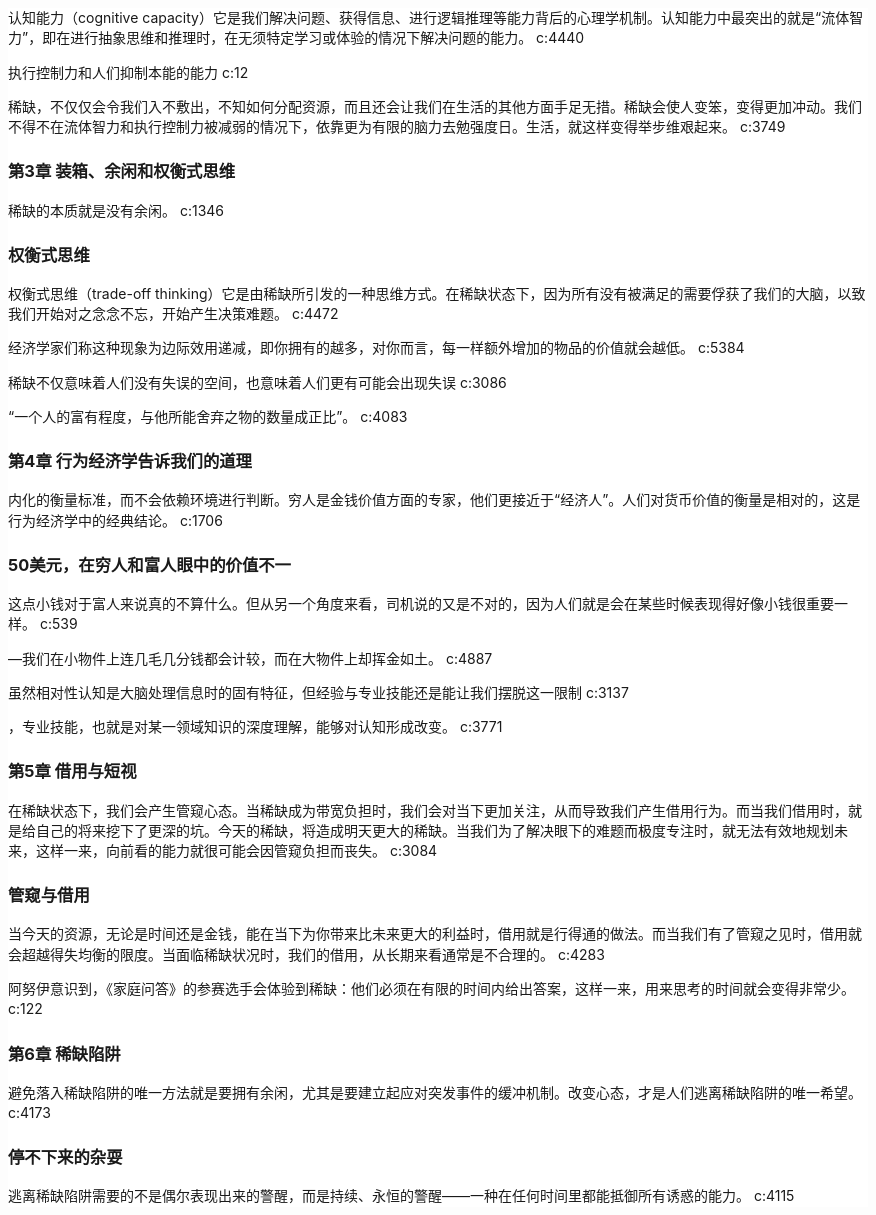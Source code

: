 认知能力（cognitive capacity）它是我们解决问题、获得信息、进行逻辑推理等能力背后的心理学机制。认知能力中最突出的就是“流体智力”，即在进行抽象思维和推理时，在无须特定学习或体验的情况下解决问题的能力。 c:4440

执行控制力和人们抑制本能的能力 c:12

稀缺，不仅仅会令我们入不敷出，不知如何分配资源，而且还会让我们在生活的其他方面手足无措。稀缺会使人变笨，变得更加冲动。我们不得不在流体智力和执行控制力被减弱的情况下，依靠更为有限的脑力去勉强度日。生活，就这样变得举步维艰起来。 c:3749

### 第3章 装箱、余闲和权衡式思维

稀缺的本质就是没有余闲。 c:1346

### 权衡式思维

权衡式思维（trade-off thinking）它是由稀缺所引发的一种思维方式。在稀缺状态下，因为所有没有被满足的需要俘获了我们的大脑，以致我们开始对之念念不忘，开始产生决策难题。 c:4472

经济学家们称这种现象为边际效用递减，即你拥有的越多，对你而言，每一样额外增加的物品的价值就会越低。
 c:5384

稀缺不仅意味着人们没有失误的空间，也意味着人们更有可能会出现失误 c:3086

“一个人的富有程度，与他所能舍弃之物的数量成正比”。 c:4083

### 第4章 行为经济学告诉我们的道理

内化的衡量标准，而不会依赖环境进行判断。穷人是金钱价值方面的专家，他们更接近于“经济人”。人们对货币价值的衡量是相对的，这是行为经济学中的经典结论。 c:1706

### 50美元，在穷人和富人眼中的价值不一

这点小钱对于富人来说真的不算什么。但从另一个角度来看，司机说的又是不对的，因为人们就是会在某些时候表现得好像小钱很重要一样。 c:539

—我们在小物件上连几毛几分钱都会计较，而在大物件上却挥金如土。 c:4887

虽然相对性认知是大脑处理信息时的固有特征，但经验与专业技能还是能让我们摆脱这一限制 c:3137

，专业技能，也就是对某一领域知识的深度理解，能够对认知形成改变。 c:3771

### 第5章 借用与短视

在稀缺状态下，我们会产生管窥心态。当稀缺成为带宽负担时，我们会对当下更加关注，从而导致我们产生借用行为。而当我们借用时，就是给自己的将来挖下了更深的坑。今天的稀缺，将造成明天更大的稀缺。当我们为了解决眼下的难题而极度专注时，就无法有效地规划未来，这样一来，向前看的能力就很可能会因管窥负担而丧失。 c:3084

### 管窥与借用

当今天的资源，无论是时间还是金钱，能在当下为你带来比未来更大的利益时，借用就是行得通的做法。而当我们有了管窥之见时，借用就会超越得失均衡的限度。当面临稀缺状况时，我们的借用，从长期来看通常是不合理的。 c:4283

阿努伊意识到，《家庭问答》的参赛选手会体验到稀缺：他们必须在有限的时间内给出答案，这样一来，用来思考的时间就会变得非常少。 c:122

### 第6章 稀缺陷阱

避免落入稀缺陷阱的唯一方法就是要拥有余闲，尤其是要建立起应对突发事件的缓冲机制。改变心态，才是人们逃离稀缺陷阱的唯一希望。 c:4173

### 停不下来的杂耍

逃离稀缺陷阱需要的不是偶尔表现出来的警醒，而是持续、永恒的警醒——一种在任何时间里都能抵御所有诱惑的能力。
 c:4115
